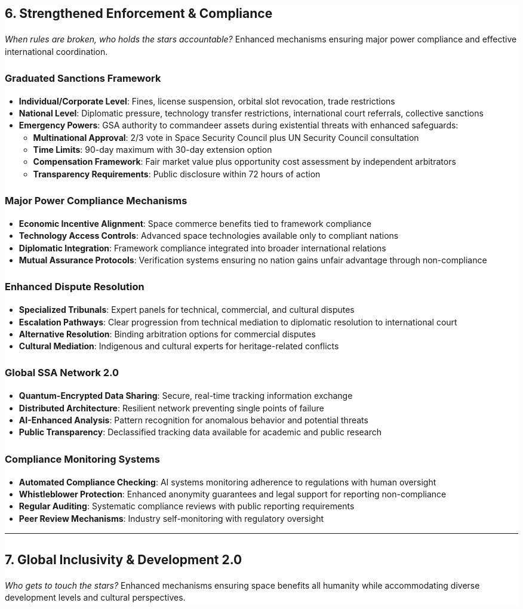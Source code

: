 
## 6. Strengthened Enforcement & Compliance
*When rules are broken, who holds the stars accountable?* Enhanced mechanisms ensuring major power compliance and effective international coordination.

### **Graduated Sanctions Framework**
- **Individual/Corporate Level**: Fines, license suspension, orbital slot revocation, trade restrictions
- **National Level**: Diplomatic pressure, technology transfer restrictions, international court referrals, collective sanctions
- **Emergency Powers**: GSA authority to commandeer assets during existential threats with enhanced safeguards:
  - **Multinational Approval**: 2/3 vote in Space Security Council plus UN Security Council consultation
  - **Time Limits**: 90-day maximum with 30-day extension option
  - **Compensation Framework**: Fair market value plus opportunity cost assessment by independent arbitrators
  - **Transparency Requirements**: Public disclosure within 72 hours of action

### **Major Power Compliance Mechanisms**
- **Economic Incentive Alignment**: Space commerce benefits tied to framework compliance
- **Technology Access Controls**: Advanced space technologies available only to compliant nations
- **Diplomatic Integration**: Framework compliance integrated into broader international relations
- **Mutual Assurance Protocols**: Verification systems ensuring no nation gains unfair advantage through non-compliance

### **Enhanced Dispute Resolution**
- **Specialized Tribunals**: Expert panels for technical, commercial, and cultural disputes
- **Escalation Pathways**: Clear progression from technical mediation to diplomatic resolution to international court
- **Alternative Resolution**: Binding arbitration options for commercial disputes
- **Cultural Mediation**: Indigenous and cultural experts for heritage-related conflicts

### **Global SSA Network 2.0**
- **Quantum-Encrypted Data Sharing**: Secure, real-time tracking information exchange
- **Distributed Architecture**: Resilient network preventing single points of failure
- **AI-Enhanced Analysis**: Pattern recognition for anomalous behavior and potential threats
- **Public Transparency**: Declassified tracking data available for academic and public research

### **Compliance Monitoring Systems**
- **Automated Compliance Checking**: AI systems monitoring adherence to regulations with human oversight
- **Whistleblower Protection**: Enhanced anonymity guarantees and legal support for reporting non-compliance
- **Regular Auditing**: Systematic compliance reviews with public reporting requirements
- **Peer Review Mechanisms**: Industry self-monitoring with regulatory oversight

---

## 7. Global Inclusivity & Development 2.0
*Who gets to touch the stars?* Enhanced mechanisms ensuring space benefits all humanity while accommodating diverse development levels and cultural perspectives.
